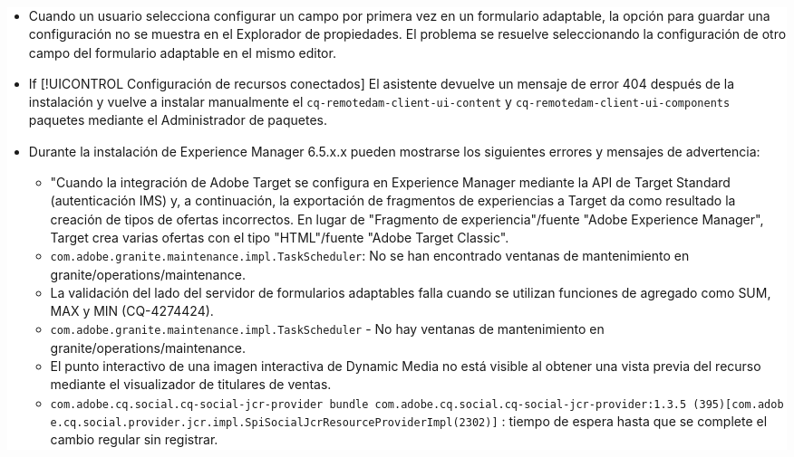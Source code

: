 * Cuando un usuario selecciona configurar un campo por primera vez en un formulario adaptable, la opción para guardar una configuración no se muestra en el Explorador de propiedades. El problema se resuelve seleccionando la configuración de otro campo del formulario adaptable en el mismo editor.

* If [!UICONTROL Configuración de recursos conectados] El asistente devuelve un mensaje de error 404 después de la instalación y vuelve a instalar manualmente el `cq-remotedam-client-ui-content` y `cq-remotedam-client-ui-components` paquetes mediante el Administrador de paquetes.

* Durante la instalación de Experience Manager 6.5.x.x pueden mostrarse los siguientes errores y mensajes de advertencia:
   * &quot;Cuando la integración de Adobe Target se configura en Experience Manager mediante la API de Target Standard (autenticación IMS) y, a continuación, la exportación de fragmentos de experiencias a Target da como resultado la creación de tipos de ofertas incorrectos. En lugar de &quot;Fragmento de experiencia&quot;/fuente &quot;Adobe Experience Manager&quot;, Target crea varias ofertas con el tipo &quot;HTML&quot;/fuente &quot;Adobe Target Classic&quot;.
   * `com.adobe.granite.maintenance.impl.TaskScheduler`: No se han encontrado ventanas de mantenimiento en granite/operations/maintenance.
   * La validación del lado del servidor de formularios adaptables falla cuando se utilizan funciones de agregado como SUM, MAX y MIN (CQ-4274424).
   * `com.adobe.granite.maintenance.impl.TaskScheduler` - No hay ventanas de mantenimiento en granite/operations/maintenance.
   * El punto interactivo de una imagen interactiva de Dynamic Media no está visible al obtener una vista previa del recurso mediante el visualizador de titulares de ventas.
   * `com.adobe.cq.social.cq-social-jcr-provider bundle com.adobe.cq.social.cq-social-jcr-provider:1.3.5 (395)[com.adobe.cq.social.provider.jcr.impl.SpiSocialJcrResourceProviderImpl(2302)]` : tiempo de espera hasta que se complete el cambio regular sin registrar.
